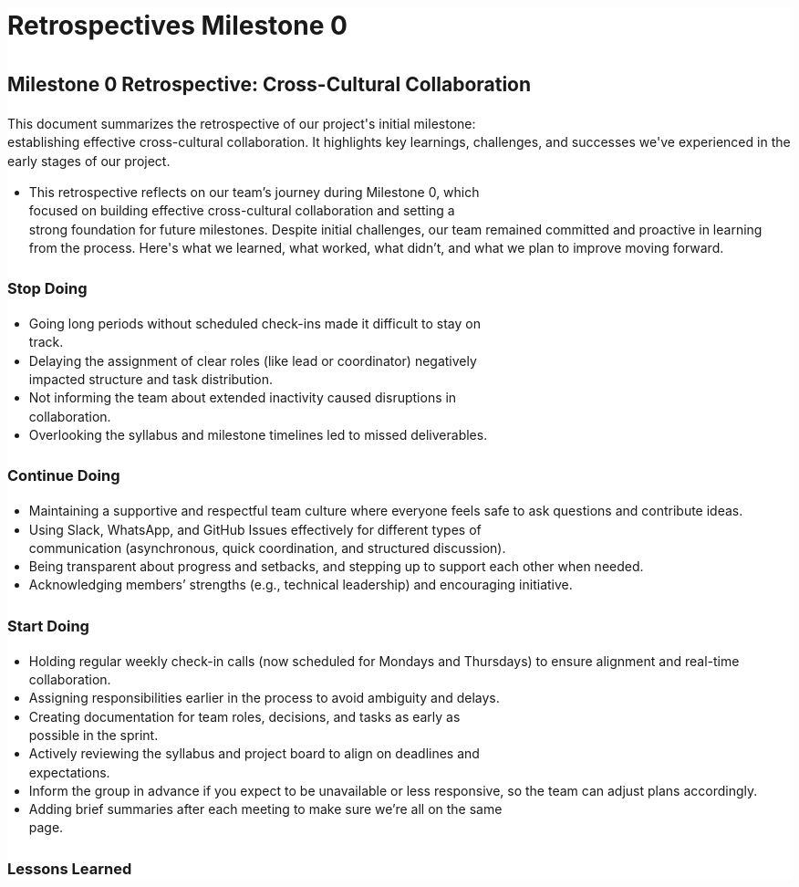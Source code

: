 # Retrospectives Milestone 0

## Milestone 0 Retrospective: Cross-Cultural Collaboration

This document summarizes the retrospective of our project's initial milestone:  
establishing effective cross-cultural collaboration. It highlights key learnings,
challenges, and successes we've experienced in the early stages of our project.

* This retrospective reflects on our team’s journey during Milestone 0, which  
  focused on building effective cross-cultural collaboration and setting a  
  strong foundation for future milestones. Despite initial challenges, our team
  remained committed and proactive in learning from the process. Here's what we
  learned, what worked, what didn’t, and what we plan to improve moving forward.

### Stop Doing

* Going long periods without scheduled check-ins made it difficult to stay on  
  track.
* Delaying the assignment of clear roles (like lead or coordinator) negatively  
  impacted structure and task distribution.
* Not informing the team about extended inactivity caused disruptions in  
  collaboration.
* Overlooking the syllabus and milestone timelines led to missed deliverables.

### Continue Doing

* Maintaining a supportive and respectful team culture where everyone feels safe
  to ask questions and contribute ideas.
* Using Slack, WhatsApp, and GitHub Issues effectively for different types of  
  communication (asynchronous, quick coordination, and structured discussion).
* Being transparent about progress and setbacks, and stepping up to support each
  other when needed.
* Acknowledging members’ strengths (e.g., technical leadership) and encouraging
  initiative.

### Start Doing

* Holding regular weekly check-in calls (now scheduled for Mondays and Thursdays)
  to ensure alignment and real-time collaboration.
* Assigning responsibilities earlier in the process to avoid ambiguity and delays.
* Creating documentation for team roles, decisions, and tasks as early as  
  possible in the sprint.
* Actively reviewing the syllabus and project board to align on deadlines and  
  expectations.
* Inform the group in advance if you expect to be unavailable or less responsive,
  so the team can adjust plans accordingly.
* Adding brief summaries after each meeting to make sure we’re all on the same  
  page.

### Lessons Learned
